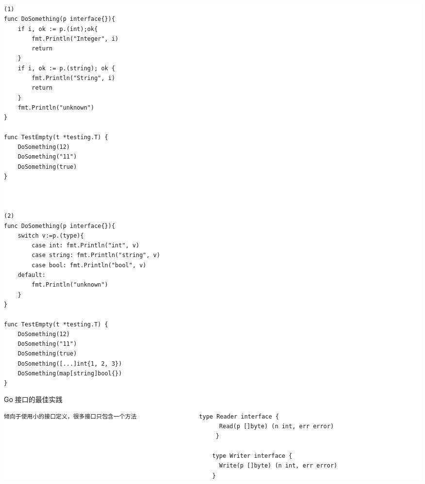 ```
(1)
func DoSomething(p interface{}){
	if i, ok := p.(int);ok{
		fmt.Println("Integer", i)
		return 
	}
	if i, ok := p.(string); ok {
		fmt.Println("String", i)
		return
	}
	fmt.Println("unknown")
}

func TestEmpty(t *testing.T) {
	DoSomething(12)
	DoSomething("11")
	DoSomething(true)
} 



(2)
func DoSomething(p interface{}){
	switch v:=p.(type){
		case int: fmt.Println("int", v)
		case string: fmt.Println("string", v)
		case bool: fmt.Println("bool", v)
	default:
		fmt.Println("unknown")
	}
}

func TestEmpty(t *testing.T) {
	DoSomething(12)
	DoSomething("11")
	DoSomething(true)
	DoSomething([...]int{1, 2, 3})
	DoSomething(map[string]bool{})
}
```


Go 接口的最佳实践


    倾向于使⽤⼩的接⼝定义，很多接⼝只包含⼀个⽅法                  type Reader interface {
                                                                  Read(p []byte) (n int, err error)
                                                                 }
                                                                 
                                                                type Writer interface {
                                                                  Write(p []byte) (n int, err error)
                                                                }
                